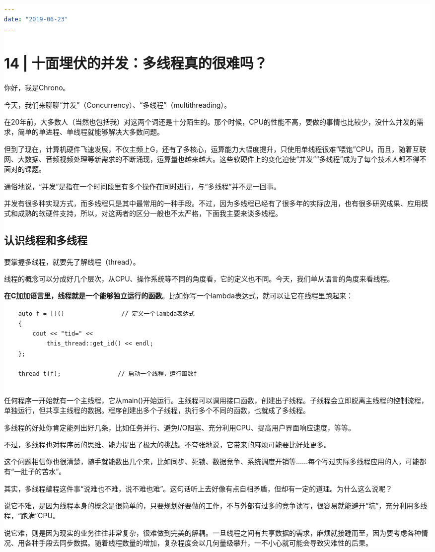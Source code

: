 ```yaml
---
date: "2019-06-23"
---  
```

      
# 14 | 十面埋伏的并发：多线程真的很难吗？
你好，我是Chrono。

今天，我们来聊聊“并发”（Concurrency）、“多线程”（multithreading）。

在20年前，大多数人（当然也包括我）对这两个词还是十分陌生的。那个时候，CPU的性能不高，要做的事情也比较少，没什么并发的需求，简单的单进程、单线程就能够解决大多数问题。

但到了现在，计算机硬件飞速发展，不仅主频上G，还有了多核心，运算能力大幅度提升，只使用单线程很难“喂饱”CPU。而且，随着互联网、大数据、音频视频处理等新需求的不断涌现，运算量也越来越大。这些软硬件上的变化迫使“并发”“多线程”成为了每个技术人都不得不面对的课题。

通俗地说，“并发”是指在一个时间段里有多个操作在同时进行，与“多线程”并不是一回事。

并发有很多种实现方式，而多线程只是其中最常用的一种手段。不过，因为多线程已经有了很多年的实际应用，也有很多研究成果、应用模式和成熟的软硬件支持，所以，对这两者的区分一般也不太严格，下面我主要来谈多线程。

## 认识线程和多线程

要掌握多线程，就要先了解线程（thread）。

线程的概念可以分成好几个层次，从CPU、操作系统等不同的角度看，它的定义也不同。今天，我们单从语言的角度来看线程。



**在C加加语言里，线程就是一个能够独立运行的函数**。比如你写一个lambda表达式，就可以让它在线程里跑起来：

```
    auto f = []()                // 定义一个lambda表达式
    {
        cout << "tid=" <<
            this_thread::get_id() << endl;
    };
    
    thread t(f);                // 启动一个线程，运行函数f
    

```

任何程序一开始就有一个主线程，它从main\(\)开始运行。主线程可以调用接口函数，创建出子线程。子线程会立即脱离主线程的控制流程，单独运行，但共享主线程的数据。程序创建出多个子线程，执行多个不同的函数，也就成了多线程。

多线程的好处你肯定能列出好几条，比如任务并行、避免I/O阻塞、充分利用CPU、提高用户界面响应速度，等等。

不过，多线程也对程序员的思维、能力提出了极大的挑战。不夸张地说，它带来的麻烦可能要比好处更多。

这个问题相信你也很清楚，随手就能数出几个来，比如同步、死锁、数据竞争、系统调度开销等……每个写过实际多线程应用的人，可能都有“一肚子的苦水”。

其实，多线程编程这件事“说难也不难，说不难也难”。这句话听上去好像有点自相矛盾，但却有一定的道理。为什么这么说呢？

说它不难，是因为线程本身的概念是很简单的，只要规划好要做的工作，不与外部有过多的竞争读写，很容易就能避开“坑”，充分利用多线程，“跑满”CPU。

说它难，则是因为现实的业务往往非常复杂，很难做到完美的解耦。一旦线程之间有共享数据的需求，麻烦就接踵而至，因为要考虑各种情况、用各种手段去同步数据。随着线程数量的增加，复杂程度会以几何量级攀升，一不小心就可能会导致灾难性的后果。
